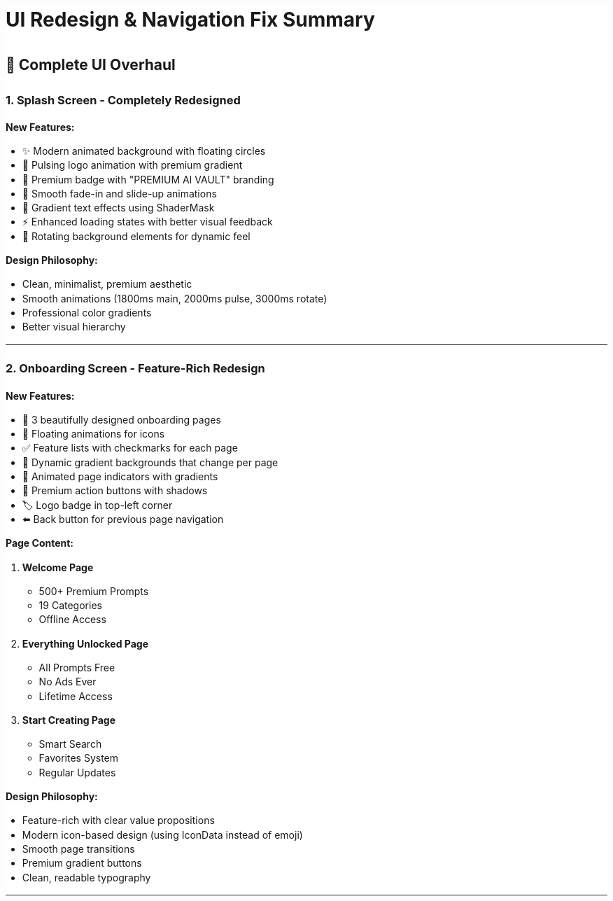 # UI Redesign & Navigation Fix Summary

## 🎨 Complete UI Overhaul

### 1. **Splash Screen - Completely Redesigned**
**New Features:**
- ✨ Modern animated background with floating circles
- 🎯 Pulsing logo animation with premium gradient
- 💎 Premium badge with "PREMIUM AI VAULT" branding
- 🌊 Smooth fade-in and slide-up animations
- 🎨 Gradient text effects using ShaderMask
- ⚡ Enhanced loading states with better visual feedback
- 🔄 Rotating background elements for dynamic feel

**Design Philosophy:**
- Clean, minimalist, premium aesthetic
- Smooth animations (1800ms main, 2000ms pulse, 3000ms rotate)
- Professional color gradients
- Better visual hierarchy

---

### 2. **Onboarding Screen - Feature-Rich Redesign**
**New Features:**
- 🎯 3 beautifully designed onboarding pages
- 💫 Floating animations for icons
- ✅ Feature lists with checkmarks for each page
- 🎨 Dynamic gradient backgrounds that change per page
- 📍 Animated page indicators with gradients
- 🔘 Premium action buttons with shadows
- 🏷️ Logo badge in top-left corner
- ⬅️ Back button for previous page navigation

**Page Content:**
1. **Welcome Page**
   - 500+ Premium Prompts
   - 19 Categories
   - Offline Access

2. **Everything Unlocked Page**
   - All Prompts Free
   - No Ads Ever
   - Lifetime Access

3. **Start Creating Page**
   - Smart Search
   - Favorites System
   - Regular Updates

**Design Philosophy:**
- Feature-rich with clear value propositions
- Modern icon-based design (using IconData instead of emoji)
- Smooth page transitions
- Premium gradient buttons
- Clean, readable typography

---